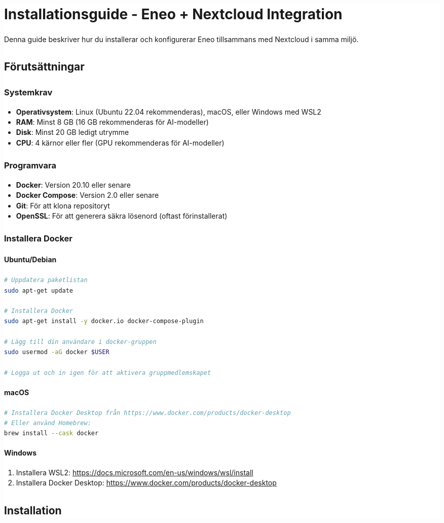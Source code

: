 # Installationsguide - Eneo + Nextcloud Integration

Denna guide beskriver hur du installerar och konfigurerar Eneo tillsammans med Nextcloud i samma miljö.

## Förutsättningar

### Systemkrav

- **Operativsystem**: Linux (Ubuntu 22.04 rekommenderas), macOS, eller Windows med WSL2
- **RAM**: Minst 8 GB (16 GB rekommenderas för AI-modeller)
- **Disk**: Minst 20 GB ledigt utrymme
- **CPU**: 4 kärnor eller fler (GPU rekommenderas för AI-modeller)

### Programvara

- **Docker**: Version 20.10 eller senare
- **Docker Compose**: Version 2.0 eller senare
- **Git**: För att klona repositoryt
- **OpenSSL**: För att generera säkra lösenord (oftast förinstallerat)

### Installera Docker

#### Ubuntu/Debian

```bash
# Uppdatera paketlistan
sudo apt-get update

# Installera Docker
sudo apt-get install -y docker.io docker-compose-plugin

# Lägg till din användare i docker-gruppen
sudo usermod -aG docker $USER

# Logga ut och in igen för att aktivera gruppmedlemskapet
```

#### macOS

```bash
# Installera Docker Desktop från https://www.docker.com/products/docker-desktop
# Eller använd Homebrew:
brew install --cask docker
```

#### Windows

1. Installera WSL2: https://docs.microsoft.com/en-us/windows/wsl/install
2. Installera Docker Desktop: https://www.docker.com/products/docker-desktop

## Installation
